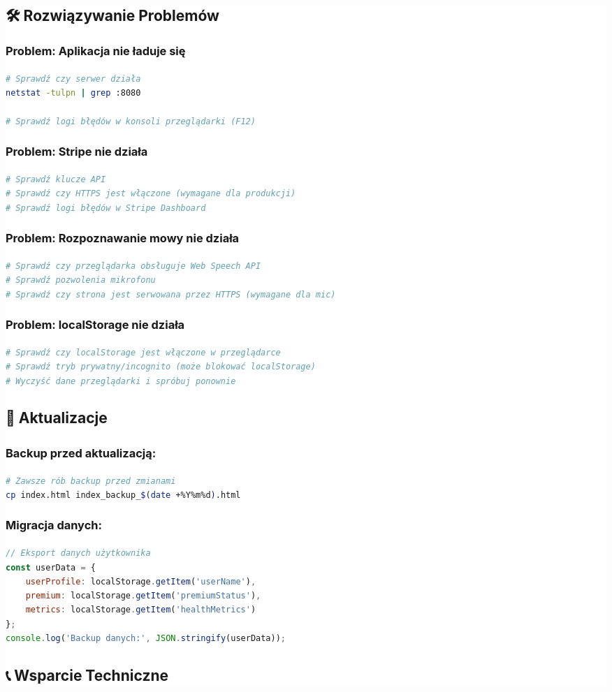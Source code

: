 ## 🛠️ Rozwiązywanie Problemów

### Problem: Aplikacja nie ładuje się
```bash
# Sprawdź czy serwer działa
netstat -tulpn | grep :8080

# Sprawdź logi błędów w konsoli przeglądarki (F12)
```

### Problem: Stripe nie działa
```bash
# Sprawdź klucze API
# Sprawdź czy HTTPS jest włączone (wymagane dla produkcji)
# Sprawdź logi błędów w Stripe Dashboard
```

### Problem: Rozpoznawanie mowy nie działa
```bash
# Sprawdź czy przeglądarka obsługuje Web Speech API
# Sprawdź pozwolenia mikrofonu
# Sprawdź czy strona jest serwowana przez HTTPS (wymagane dla mic)
```

### Problem: localStorage nie działa
```bash
# Sprawdź czy localStorage jest włączone w przeglądarce
# Sprawdź tryb prywatny/incognito (może blokować localStorage)
# Wyczyść dane przeglądarki i spróbuj ponownie
```

## 🔄 Aktualizacje

### Backup przed aktualizacją:
```bash
# Zawsze rób backup przed zmianami
cp index.html index_backup_$(date +%Y%m%d).html
```

### Migracja danych:
```javascript
// Eksport danych użytkownika
const userData = {
    userProfile: localStorage.getItem('userName'),
    premium: localStorage.getItem('premiumStatus'),
    metrics: localStorage.getItem('healthMetrics')
};
console.log('Backup danych:', JSON.stringify(userData));
```

## 📞 Wsparcie Techniczne
